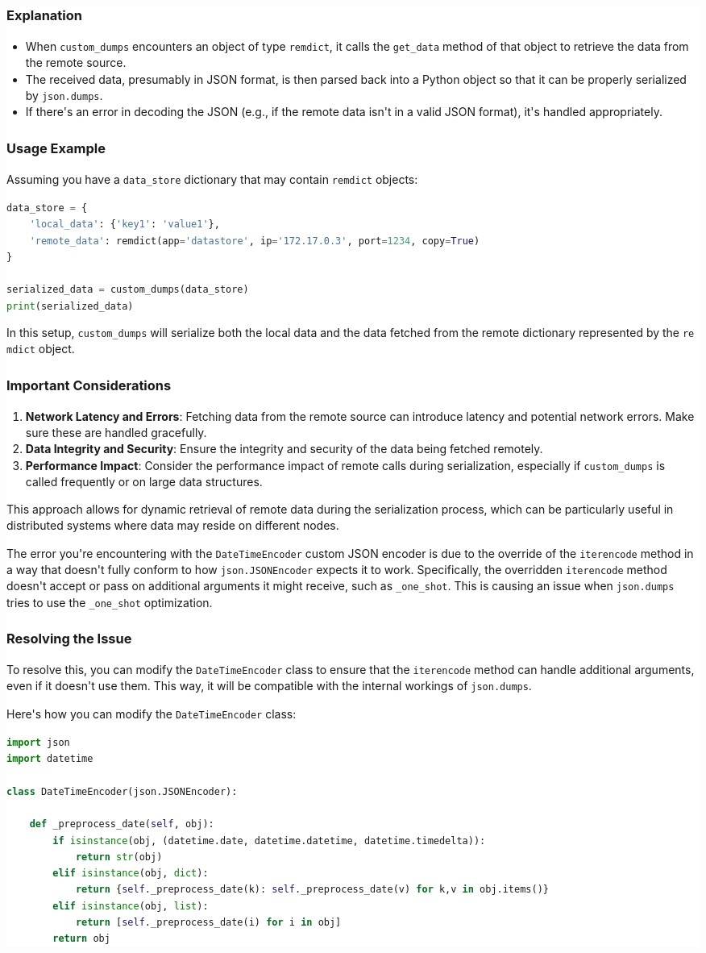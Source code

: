 ### Explanation

- When `custom_dumps` encounters an object of type `remdict`, it calls the `get_data` method of that object to retrieve the data from the remote source.
- The received data, presumably in JSON format, is then parsed back into a Python object so that it can be properly serialized by `json.dumps`.
- If there's an error in decoding the JSON (e.g., if the remote data isn't in a valid JSON format), it's handled appropriately.

### Usage Example

Assuming you have a `data_store` dictionary that may contain `remdict` objects:

```python
data_store = {
    'local_data': {'key1': 'value1'},
    'remote_data': remdict(app='datastore', ip='172.17.0.3', port=1234, copy=True)
}

serialized_data = custom_dumps(data_store)
print(serialized_data)
```

In this setup, `custom_dumps` will serialize both the local data and the data fetched from the remote dictionary represented by the `remdict` object.

### Important Considerations

1. **Network Latency and Errors**: Fetching data from the remote source can introduce latency and potential network errors. Make sure these are handled gracefully.
2. **Data Integrity and Security**: Ensure the integrity and security of the data being fetched remotely.
3. **Performance Impact**: Consider the performance impact of remote calls during serialization, especially if `custom_dumps` is called frequently or on large data structures.

This approach allows for dynamic retrieval of remote data during the serialization process, which can be particularly useful in distributed systems where data may reside on different nodes.


The error you're encountering with the `DateTimeEncoder` custom JSON encoder is due to the override of the `iterencode` method in a way that doesn't fully conform to how `json.JSONEncoder` expects it to work. Specifically, the overridden `iterencode` method doesn't accept or pass on additional arguments it might receive, such as `_one_shot`. This is causing an issue when `json.dumps` tries to use the `_one_shot` optimization.

### Resolving the Issue

To resolve this, you can modify the `DateTimeEncoder` class to ensure that the `iterencode` method can handle additional arguments, even if it doesn't use them. This way, it will be compatible with the internal workings of `json.dumps`.

Here's how you can modify the `DateTimeEncoder` class:

```python
import json
import datetime

class DateTimeEncoder(json.JSONEncoder):

    def _preprocess_date(self, obj):
        if isinstance(obj, (datetime.date, datetime.datetime, datetime.timedelta)):
            return str(obj)
        elif isinstance(obj, dict):
            return {self._preprocess_date(k): self._preprocess_date(v) for k,v in obj.items()}
        elif isinstance(obj, list):
            return [self._preprocess_date(i) for i in obj]
        return obj

```